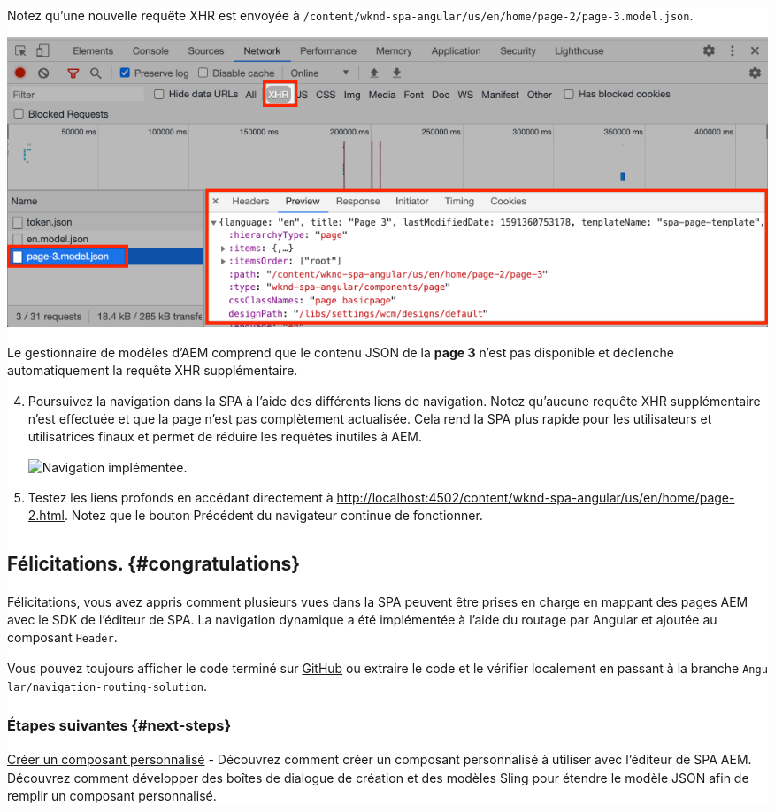    Notez qu’une nouvelle requête XHR est envoyée à `/content/wknd-spa-angular/us/en/home/page-2/page-3.model.json`.

   ![Requête XHR de la page 3.](assets/navigation-routing/page-3-xhr-request.png)

   Le gestionnaire de modèles d’AEM comprend que le contenu JSON de la **page 3** n’est pas disponible et déclenche automatiquement la requête XHR supplémentaire.

4. Poursuivez la navigation dans la SPA à l’aide des différents liens de navigation. Notez qu’aucune requête XHR supplémentaire n’est effectuée et que la page n’est pas complètement actualisée. Cela rend la SPA plus rapide pour les utilisateurs et utilisatrices finaux et permet de réduire les requêtes inutiles à AEM.

   ![Navigation implémentée.](assets/navigation-routing/final-navigation-implemented.gif)

5. Testez les liens profonds en accédant directement à [http://localhost:4502/content/wknd-spa-angular/us/en/home/page-2.html](http://localhost:4502/content/wknd-spa-angular/fr/fr/home/page-2.html). Notez que le bouton Précédent du navigateur continue de fonctionner.

## Félicitations. {#congratulations}

Félicitations, vous avez appris comment plusieurs vues dans la SPA peuvent être prises en charge en mappant des pages AEM avec le SDK de l’éditeur de SPA. La navigation dynamique a été implémentée à l’aide du routage par Angular et ajoutée au composant `Header`.

Vous pouvez toujours afficher le code terminé sur [GitHub](https://github.com/adobe/aem-guides-wknd-spa/tree/Angular/navigation-routing-solution) ou extraire le code et le vérifier localement en passant à la branche `Angular/navigation-routing-solution`.

### Étapes suivantes {#next-steps}

[Créer un composant personnalisé](custom-component.md) - Découvrez comment créer un composant personnalisé à utiliser avec l’éditeur de SPA AEM. Découvrez comment développer des boîtes de dialogue de création et des modèles Sling pour étendre le modèle JSON afin de remplir un composant personnalisé.
